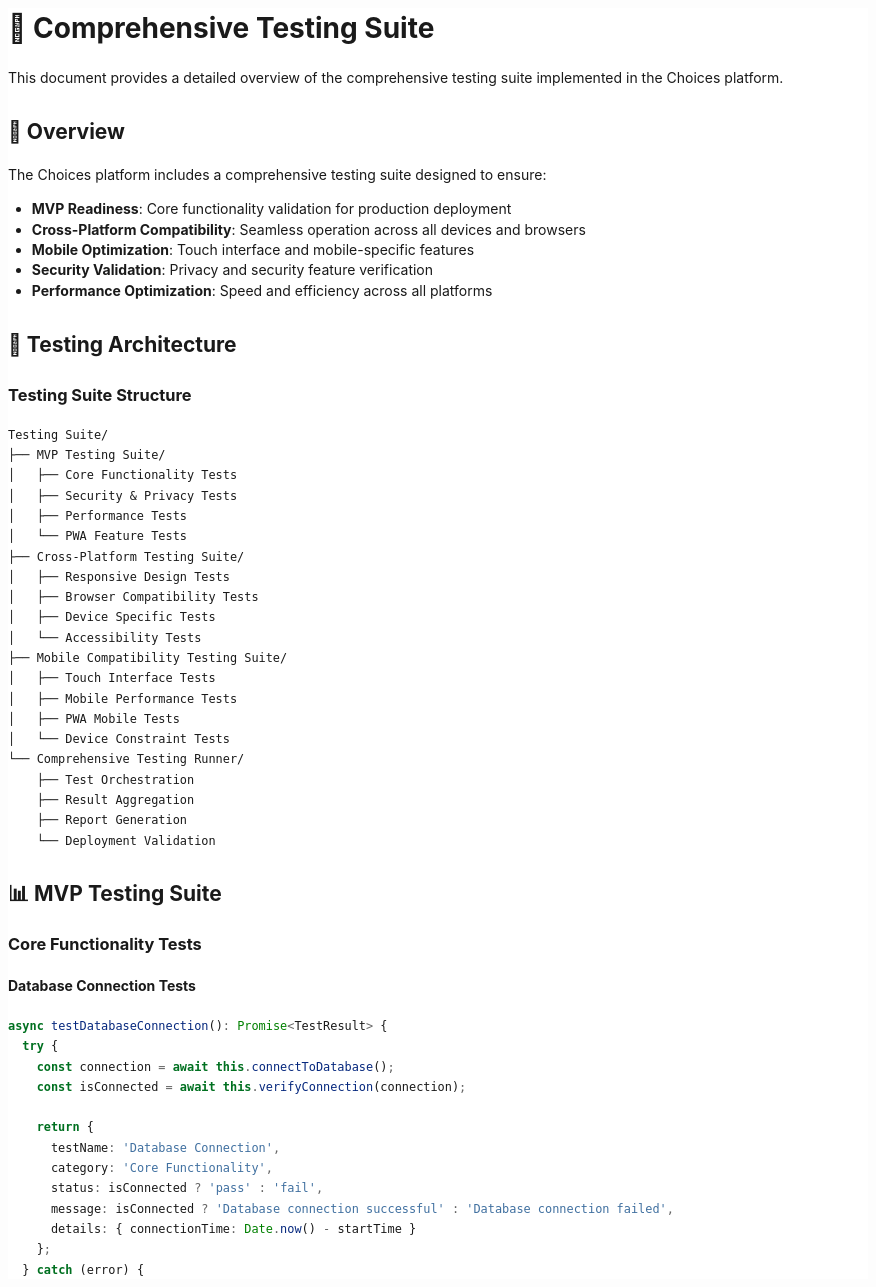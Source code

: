 # 🧪 Comprehensive Testing Suite

This document provides a detailed overview of the comprehensive testing suite implemented in the Choices platform.

## 🎯 Overview

The Choices platform includes a comprehensive testing suite designed to ensure:

- **MVP Readiness**: Core functionality validation for production deployment
- **Cross-Platform Compatibility**: Seamless operation across all devices and browsers
- **Mobile Optimization**: Touch interface and mobile-specific features
- **Security Validation**: Privacy and security feature verification
- **Performance Optimization**: Speed and efficiency across all platforms

## 🚀 Testing Architecture

### Testing Suite Structure

```
Testing Suite/
├── MVP Testing Suite/
│   ├── Core Functionality Tests
│   ├── Security & Privacy Tests
│   ├── Performance Tests
│   └── PWA Feature Tests
├── Cross-Platform Testing Suite/
│   ├── Responsive Design Tests
│   ├── Browser Compatibility Tests
│   ├── Device Specific Tests
│   └── Accessibility Tests
├── Mobile Compatibility Testing Suite/
│   ├── Touch Interface Tests
│   ├── Mobile Performance Tests
│   ├── PWA Mobile Tests
│   └── Device Constraint Tests
└── Comprehensive Testing Runner/
    ├── Test Orchestration
    ├── Result Aggregation
    ├── Report Generation
    └── Deployment Validation
```

## 📊 MVP Testing Suite

### Core Functionality Tests

#### Database Connection Tests
```typescript
async testDatabaseConnection(): Promise<TestResult> {
  try {
    const connection = await this.connectToDatabase();
    const isConnected = await this.verifyConnection(connection);
    
    return {
      testName: 'Database Connection',
      category: 'Core Functionality',
      status: isConnected ? 'pass' : 'fail',
      message: isConnected ? 'Database connection successful' : 'Database connection failed',
      details: { connectionTime: Date.now() - startTime }
    };
  } catch (error) {
```